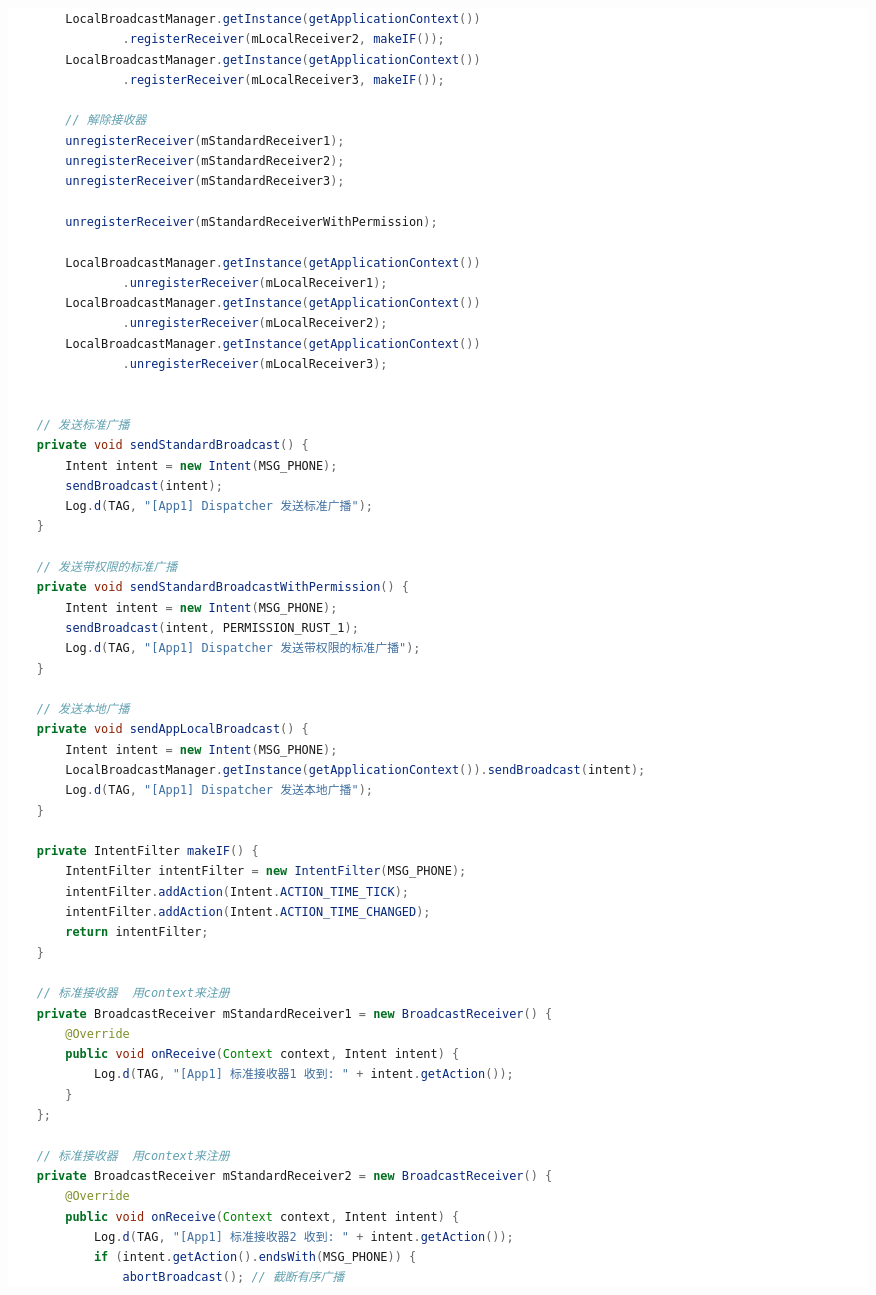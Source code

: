 ```java
        LocalBroadcastManager.getInstance(getApplicationContext())
                .registerReceiver(mLocalReceiver2, makeIF());
        LocalBroadcastManager.getInstance(getApplicationContext())
                .registerReceiver(mLocalReceiver3, makeIF());

        // 解除接收器
        unregisterReceiver(mStandardReceiver1);
        unregisterReceiver(mStandardReceiver2);
        unregisterReceiver(mStandardReceiver3);

        unregisterReceiver(mStandardReceiverWithPermission);

        LocalBroadcastManager.getInstance(getApplicationContext())
                .unregisterReceiver(mLocalReceiver1);
        LocalBroadcastManager.getInstance(getApplicationContext())
                .unregisterReceiver(mLocalReceiver2);
        LocalBroadcastManager.getInstance(getApplicationContext())
                .unregisterReceiver(mLocalReceiver3);


    // 发送标准广播
    private void sendStandardBroadcast() {
        Intent intent = new Intent(MSG_PHONE);
        sendBroadcast(intent);
        Log.d(TAG, "[App1] Dispatcher 发送标准广播");
    }

    // 发送带权限的标准广播
    private void sendStandardBroadcastWithPermission() {
        Intent intent = new Intent(MSG_PHONE);
        sendBroadcast(intent, PERMISSION_RUST_1);
        Log.d(TAG, "[App1] Dispatcher 发送带权限的标准广播");
    }

    // 发送本地广播
    private void sendAppLocalBroadcast() {
        Intent intent = new Intent(MSG_PHONE);
        LocalBroadcastManager.getInstance(getApplicationContext()).sendBroadcast(intent);
        Log.d(TAG, "[App1] Dispatcher 发送本地广播");
    }

    private IntentFilter makeIF() {
        IntentFilter intentFilter = new IntentFilter(MSG_PHONE);
        intentFilter.addAction(Intent.ACTION_TIME_TICK);
        intentFilter.addAction(Intent.ACTION_TIME_CHANGED);
        return intentFilter;
    }

    // 标准接收器  用context来注册
    private BroadcastReceiver mStandardReceiver1 = new BroadcastReceiver() {
        @Override
        public void onReceive(Context context, Intent intent) {
            Log.d(TAG, "[App1] 标准接收器1 收到: " + intent.getAction());
        }
    };

    // 标准接收器  用context来注册
    private BroadcastReceiver mStandardReceiver2 = new BroadcastReceiver() {
        @Override
        public void onReceive(Context context, Intent intent) {
            Log.d(TAG, "[App1] 标准接收器2 收到: " + intent.getAction());
            if (intent.getAction().endsWith(MSG_PHONE)) {
                abortBroadcast(); // 截断有序广播
```